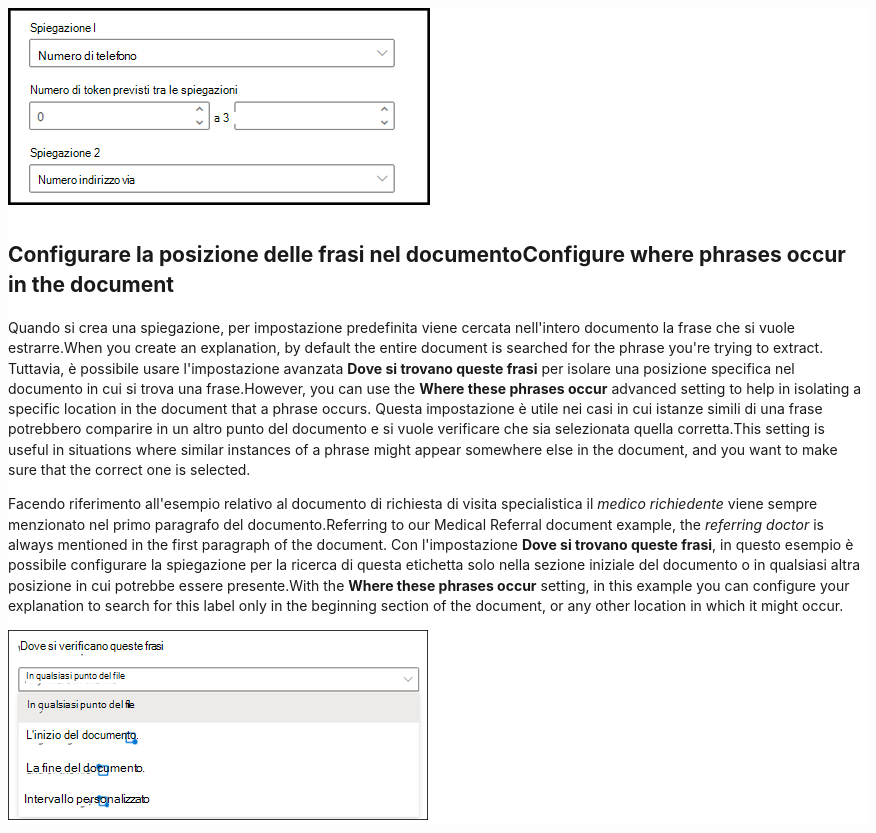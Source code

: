 ![Esempio di prossimità](../media/content-understanding/proximity-example.png)

## <a name="configure-where-phrases-occur-in-the-document"></a><span data-ttu-id="75d56-229">Configurare la posizione delle frasi nel documento</span><span class="sxs-lookup"><span data-stu-id="75d56-229">Configure where phrases occur in the document</span></span>

<span data-ttu-id="75d56-230">Quando si crea una spiegazione, per impostazione predefinita viene cercata nell'intero documento la frase che si vuole estrarre.</span><span class="sxs-lookup"><span data-stu-id="75d56-230">When you create an explanation, by default the entire document is searched for the phrase you're trying to extract.</span></span> <span data-ttu-id="75d56-231">Tuttavia, è possibile usare l'impostazione avanzata **Dove si trovano queste frasi** per isolare una posizione specifica nel documento in cui si trova una frase.</span><span class="sxs-lookup"><span data-stu-id="75d56-231">However, you can use the **Where these phrases occur** advanced setting to help in isolating a specific location in the document that a phrase occurs.</span></span> <span data-ttu-id="75d56-232">Questa impostazione è utile nei casi in cui istanze simili di una frase potrebbero comparire in un altro punto del documento e si vuole verificare che sia selezionata quella corretta.</span><span class="sxs-lookup"><span data-stu-id="75d56-232">This setting is useful in situations where similar instances of a phrase might appear somewhere else in the document, and you want to make sure that the correct one is selected.</span></span>

<span data-ttu-id="75d56-233">Facendo riferimento all'esempio relativo al documento di richiesta di visita specialistica il *medico richiedente* viene sempre menzionato nel primo paragrafo del documento.</span><span class="sxs-lookup"><span data-stu-id="75d56-233">Referring to our Medical Referral document example, the *referring doctor* is always mentioned in the first paragraph of the document.</span></span> <span data-ttu-id="75d56-234">Con l'impostazione **Dove si trovano queste frasi**, in questo esempio è possibile configurare la spiegazione per la ricerca di questa etichetta solo nella sezione iniziale del documento o in qualsiasi altra posizione in cui potrebbe essere presente.</span><span class="sxs-lookup"><span data-stu-id="75d56-234">With the **Where these phrases occur** setting, in this example you can configure your explanation to search for this label only in the beginning section of the document, or any other location in which it might occur.</span></span>

![Impostazione Dove si trovano queste frasi](../media/content-understanding/phrase-location.png)
